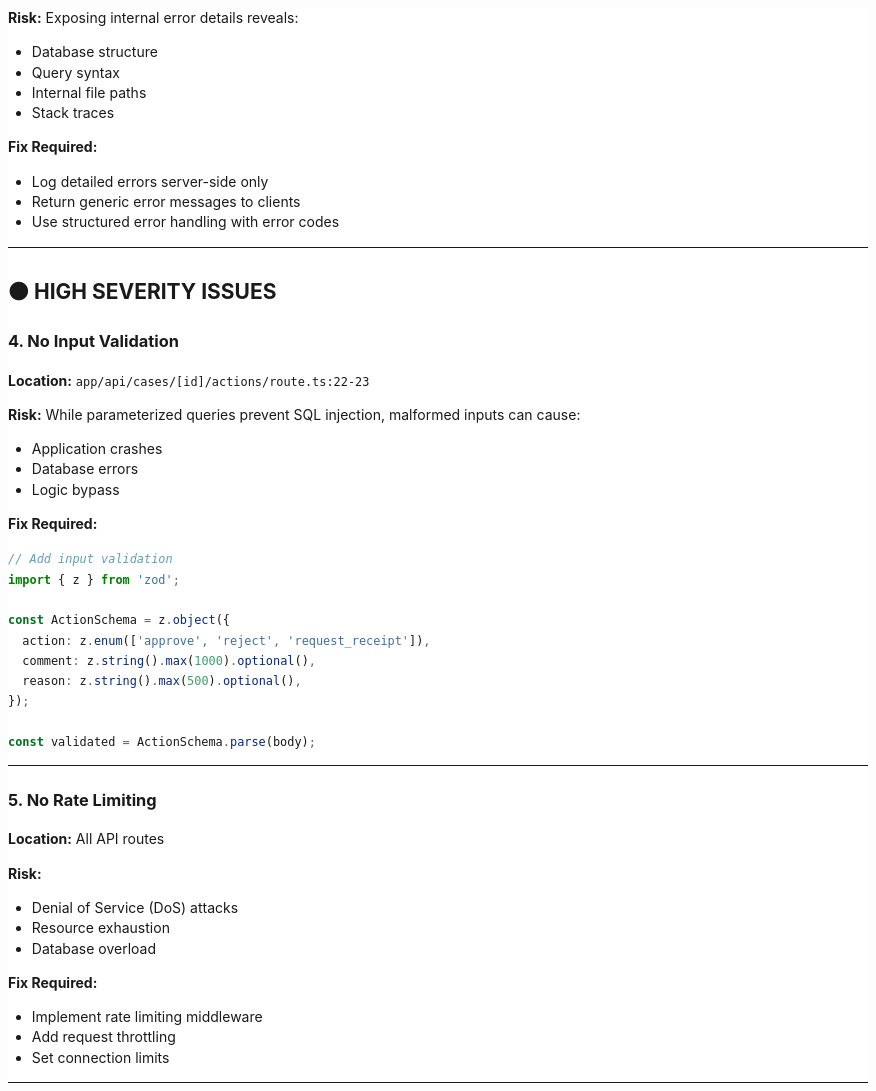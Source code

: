 **Risk:** Exposing internal error details reveals:
- Database structure
- Query syntax
- Internal file paths
- Stack traces

**Fix Required:**
- Log detailed errors server-side only
- Return generic error messages to clients
- Use structured error handling with error codes

---

## 🟠 HIGH SEVERITY ISSUES

### 4. No Input Validation
**Location:** `app/api/cases/[id]/actions/route.ts:22-23`

**Risk:** While parameterized queries prevent SQL injection, malformed inputs can cause:
- Application crashes
- Database errors
- Logic bypass

**Fix Required:**
```typescript
// Add input validation
import { z } from 'zod';

const ActionSchema = z.object({
  action: z.enum(['approve', 'reject', 'request_receipt']),
  comment: z.string().max(1000).optional(),
  reason: z.string().max(500).optional(),
});

const validated = ActionSchema.parse(body);
```

---

### 5. No Rate Limiting
**Location:** All API routes

**Risk:**
- Denial of Service (DoS) attacks
- Resource exhaustion
- Database overload

**Fix Required:**
- Implement rate limiting middleware
- Add request throttling
- Set connection limits

---
